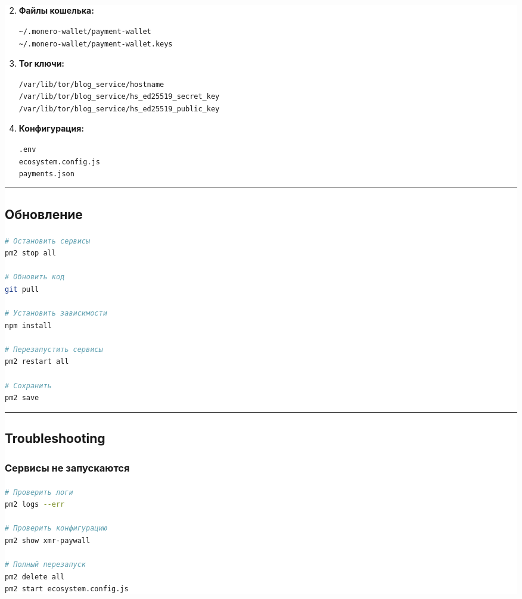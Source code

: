 2. **Файлы кошелька:**
   ```bash
   ~/.monero-wallet/payment-wallet
   ~/.monero-wallet/payment-wallet.keys
   ```

3. **Tor ключи:**
   ```bash
   /var/lib/tor/blog_service/hostname
   /var/lib/tor/blog_service/hs_ed25519_secret_key
   /var/lib/tor/blog_service/hs_ed25519_public_key
   ```

4. **Конфигурация:**
   ```bash
   .env
   ecosystem.config.js
   payments.json
   ```

---

## Обновление

```bash
# Остановить сервисы
pm2 stop all

# Обновить код
git pull

# Установить зависимости
npm install

# Перезапустить сервисы
pm2 restart all

# Сохранить
pm2 save
```

---

## Troubleshooting

### Сервисы не запускаются

```bash
# Проверить логи
pm2 logs --err

# Проверить конфигурацию
pm2 show xmr-paywall

# Полный перезапуск
pm2 delete all
pm2 start ecosystem.config.js
```
